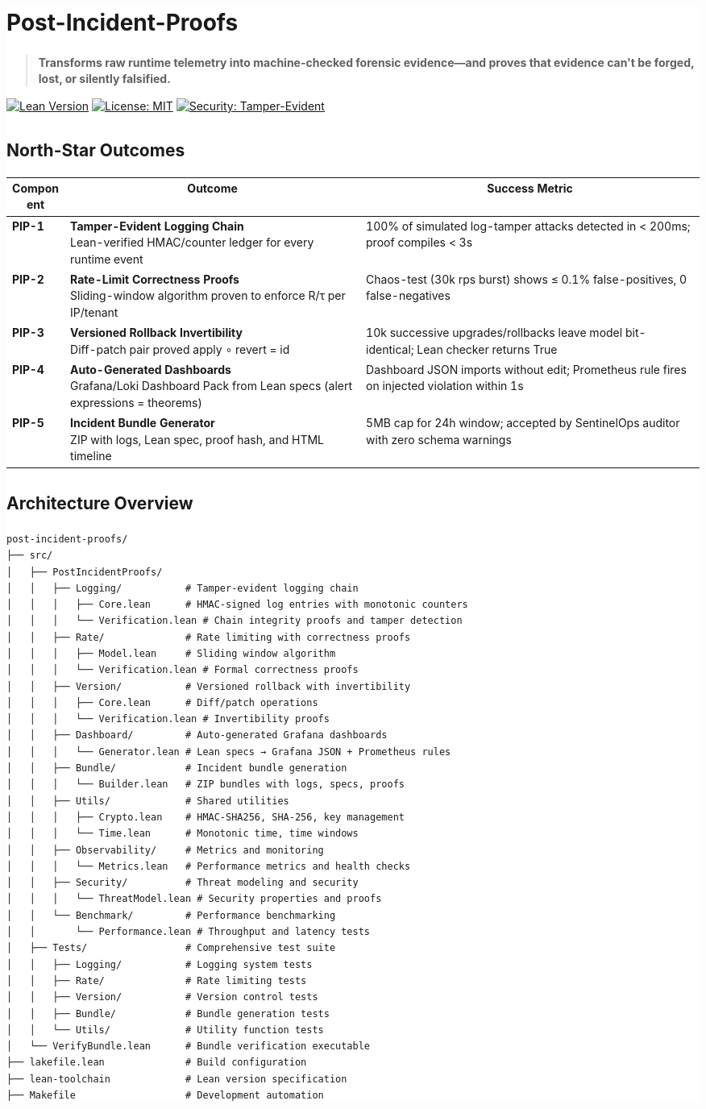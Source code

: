 # Post-Incident-Proofs

> **Transforms raw runtime telemetry into machine-checked forensic evidence—and proves that evidence can't be forged, lost, or silently falsified.**

[![Lean Version](https://img.shields.io/badge/Lean-4.7.0-blue.svg)](https://leanprover.github.io/)
[![License: MIT](https://img.shields.io/badge/License-MIT-yellow.svg)](https://opensource.org/licenses/MIT)
[![Security: Tamper-Evident](https://img.shields.io/badge/Security-Tamper--Evident-green.svg)](https://github.com/SentinelOps-Remote-CI/post-incident-proofs/security)

## North-Star Outcomes

| Component | Outcome                                                                                                      | Success Metric                                                                             |
| --------- | ------------------------------------------------------------------------------------------------------------ | ------------------------------------------------------------------------------------------ |
| **PIP-1** | **Tamper-Evident Logging Chain**<br/>Lean-verified HMAC/counter ledger for every runtime event               | 100% of simulated log-tamper attacks detected in < 200ms; proof compiles < 3s              |
| **PIP-2** | **Rate-Limit Correctness Proofs**<br/>Sliding-window algorithm proven to enforce R/τ per IP/tenant           | Chaos-test (30k rps burst) shows ≤ 0.1% false-positives, 0 false-negatives                 |
| **PIP-3** | **Versioned Rollback Invertibility**<br/>Diff-patch pair proved apply ∘ revert = id                          | 10k successive upgrades/rollbacks leave model bit-identical; Lean checker returns True     |
| **PIP-4** | **Auto-Generated Dashboards**<br/>Grafana/Loki Dashboard Pack from Lean specs (alert expressions = theorems) | Dashboard JSON imports without edit; Prometheus rule fires on injected violation within 1s |
| **PIP-5** | **Incident Bundle Generator**<br/>ZIP with logs, Lean spec, proof hash, and HTML timeline                    | 5MB cap for 24h window; accepted by SentinelOps auditor with zero schema warnings          |

## Architecture Overview

```
post-incident-proofs/
├── src/
│   ├── PostIncidentProofs/
│   │   ├── Logging/           # Tamper-evident logging chain
│   │   │   ├── Core.lean      # HMAC-signed log entries with monotonic counters
│   │   │   └── Verification.lean # Chain integrity proofs and tamper detection
│   │   ├── Rate/              # Rate limiting with correctness proofs
│   │   │   ├── Model.lean     # Sliding window algorithm
│   │   │   └── Verification.lean # Formal correctness proofs
│   │   ├── Version/           # Versioned rollback with invertibility
│   │   │   ├── Core.lean      # Diff/patch operations
│   │   │   └── Verification.lean # Invertibility proofs
│   │   ├── Dashboard/         # Auto-generated Grafana dashboards
│   │   │   └── Generator.lean # Lean specs → Grafana JSON + Prometheus rules
│   │   ├── Bundle/            # Incident bundle generation
│   │   │   └── Builder.lean   # ZIP bundles with logs, specs, proofs
│   │   ├── Utils/             # Shared utilities
│   │   │   ├── Crypto.lean    # HMAC-SHA256, SHA-256, key management
│   │   │   └── Time.lean      # Monotonic time, time windows
│   │   ├── Observability/     # Metrics and monitoring
│   │   │   └── Metrics.lean   # Performance metrics and health checks
│   │   ├── Security/          # Threat modeling and security
│   │   │   └── ThreatModel.lean # Security properties and proofs
│   │   └── Benchmark/         # Performance benchmarking
│   │       └── Performance.lean # Throughput and latency tests
│   ├── Tests/                 # Comprehensive test suite
│   │   ├── Logging/           # Logging system tests
│   │   ├── Rate/              # Rate limiting tests
│   │   ├── Version/           # Version control tests
│   │   ├── Bundle/            # Bundle generation tests
│   │   └── Utils/             # Utility function tests
│   └── VerifyBundle.lean      # Bundle verification executable
├── lakefile.lean              # Build configuration
├── lean-toolchain             # Lean version specification
├── Makefile                   # Development automation
```